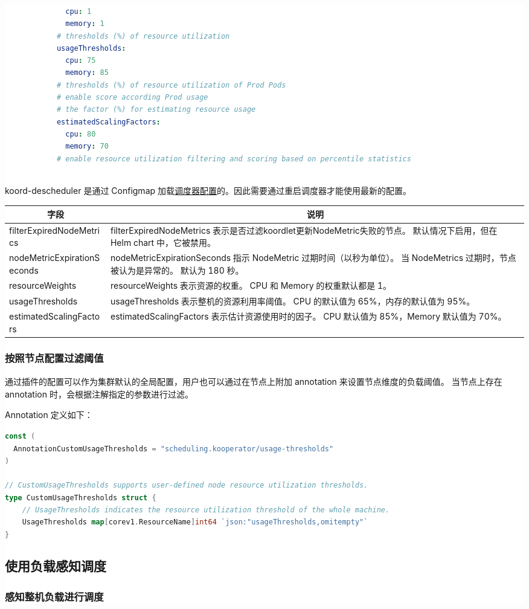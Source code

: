 ```yaml
              cpu: 1
              memory: 1
            # thresholds (%) of resource utilization
            usageThresholds:
              cpu: 75
              memory: 85
            # thresholds (%) of resource utilization of Prod Pods
            # enable score according Prod usage
            # the factor (%) for estimating resource usage
            estimatedScalingFactors:
              cpu: 80
              memory: 70
            # enable resource utilization filtering and scoring based on percentile statistics
            
```

koord-descheduler 是通过 Configmap 加载[调度器配置](https://kubernetes.io/docs/reference/scheduling/config/)的。因此需要通过重启调度器才能使用最新的配置。

| 字段 | 说明 |
|-------|-------------|
| filterExpiredNodeMetrics | filterExpiredNodeMetrics 表示是否过滤koordlet更新NodeMetric失败的节点。 默认情况下启用，但在 Helm chart 中，它被禁用。|
| nodeMetricExpirationSeconds | nodeMetricExpirationSeconds 指示 NodeMetric 过期时间（以秒为单位）。 当 NodeMetrics 过期时，节点被认为是异常的。 默认为 180 秒。|
| resourceWeights | resourceWeights 表示资源的权重。 CPU 和 Memory 的权重默认都是 1。|
| usageThresholds | usageThresholds 表示整机的资源利用率阈值。 CPU 的默认值为 65%，内存的默认值为 95%。|
| estimatedScalingFactors | estimatedScalingFactors 表示估计资源使用时的因子。 CPU 默认值为 85%，Memory 默认值为 70%。|


### 按照节点配置过滤阈值

通过插件的配置可以作为集群默认的全局配置，用户也可以通过在节点上附加 annotation 来设置节点维度的负载阈值。 当节点上存在 annotation 时，会根据注解指定的参数进行过滤。

Annotation 定义如下：

```go
const (
  AnnotationCustomUsageThresholds = "scheduling.kooperator/usage-thresholds"
)

// CustomUsageThresholds supports user-defined node resource utilization thresholds.
type CustomUsageThresholds struct {
	// UsageThresholds indicates the resource utilization threshold of the whole machine.
	UsageThresholds map[corev1.ResourceName]int64 `json:"usageThresholds,omitempty"`
}

```

## 使用负载感知调度

### 感知整机负载进行调度
